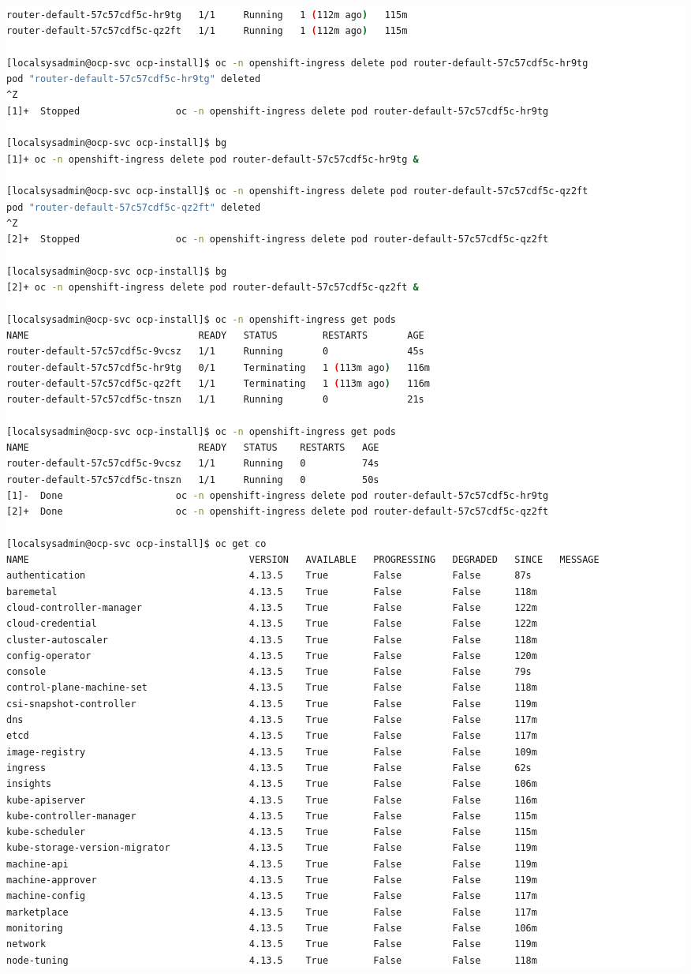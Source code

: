 ```bash
router-default-57c57cdf5c-hr9tg   1/1     Running   1 (112m ago)   115m
router-default-57c57cdf5c-qz2ft   1/1     Running   1 (112m ago)   115m

[localsysadmin@ocp-svc ocp-install]$ oc -n openshift-ingress delete pod router-default-57c57cdf5c-hr9tg
pod "router-default-57c57cdf5c-hr9tg" deleted
^Z
[1]+  Stopped                 oc -n openshift-ingress delete pod router-default-57c57cdf5c-hr9tg

[localsysadmin@ocp-svc ocp-install]$ bg
[1]+ oc -n openshift-ingress delete pod router-default-57c57cdf5c-hr9tg &

[localsysadmin@ocp-svc ocp-install]$ oc -n openshift-ingress delete pod router-default-57c57cdf5c-qz2ft
pod "router-default-57c57cdf5c-qz2ft" deleted
^Z
[2]+  Stopped                 oc -n openshift-ingress delete pod router-default-57c57cdf5c-qz2ft

[localsysadmin@ocp-svc ocp-install]$ bg
[2]+ oc -n openshift-ingress delete pod router-default-57c57cdf5c-qz2ft &

[localsysadmin@ocp-svc ocp-install]$ oc -n openshift-ingress get pods
NAME                              READY   STATUS        RESTARTS       AGE
router-default-57c57cdf5c-9vcsz   1/1     Running       0              45s
router-default-57c57cdf5c-hr9tg   0/1     Terminating   1 (113m ago)   116m
router-default-57c57cdf5c-qz2ft   1/1     Terminating   1 (113m ago)   116m
router-default-57c57cdf5c-tnszn   1/1     Running       0              21s

[localsysadmin@ocp-svc ocp-install]$ oc -n openshift-ingress get pods
NAME                              READY   STATUS    RESTARTS   AGE
router-default-57c57cdf5c-9vcsz   1/1     Running   0          74s
router-default-57c57cdf5c-tnszn   1/1     Running   0          50s
[1]-  Done                    oc -n openshift-ingress delete pod router-default-57c57cdf5c-hr9tg
[2]+  Done                    oc -n openshift-ingress delete pod router-default-57c57cdf5c-qz2ft

[localsysadmin@ocp-svc ocp-install]$ oc get co
NAME                                       VERSION   AVAILABLE   PROGRESSING   DEGRADED   SINCE   MESSAGE
authentication                             4.13.5    True        False         False      87s     
baremetal                                  4.13.5    True        False         False      118m    
cloud-controller-manager                   4.13.5    True        False         False      122m    
cloud-credential                           4.13.5    True        False         False      122m    
cluster-autoscaler                         4.13.5    True        False         False      118m    
config-operator                            4.13.5    True        False         False      120m    
console                                    4.13.5    True        False         False      79s     
control-plane-machine-set                  4.13.5    True        False         False      118m    
csi-snapshot-controller                    4.13.5    True        False         False      119m    
dns                                        4.13.5    True        False         False      117m    
etcd                                       4.13.5    True        False         False      117m    
image-registry                             4.13.5    True        False         False      109m    
ingress                                    4.13.5    True        False         False      62s     
insights                                   4.13.5    True        False         False      106m    
kube-apiserver                             4.13.5    True        False         False      116m    
kube-controller-manager                    4.13.5    True        False         False      115m    
kube-scheduler                             4.13.5    True        False         False      115m    
kube-storage-version-migrator              4.13.5    True        False         False      119m    
machine-api                                4.13.5    True        False         False      119m    
machine-approver                           4.13.5    True        False         False      119m    
machine-config                             4.13.5    True        False         False      117m    
marketplace                                4.13.5    True        False         False      117m    
monitoring                                 4.13.5    True        False         False      106m    
network                                    4.13.5    True        False         False      119m    
node-tuning                                4.13.5    True        False         False      118m    
```